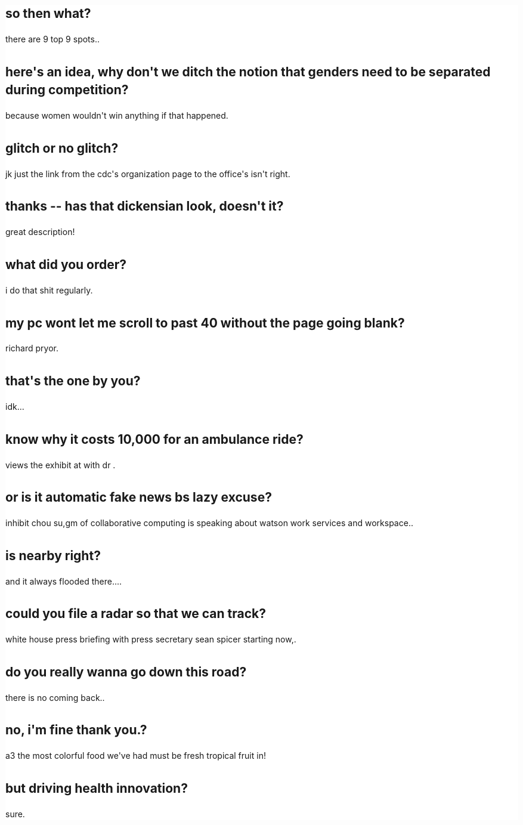 ## so then what?
there are 9 top 9 spots..

## here's an idea, why don't we ditch the notion that genders need to be separated during competition?
because women wouldn't win anything if that happened.

## glitch or no glitch?
jk just the link from the cdc's organization page to the office's isn't right.

## thanks -- has that dickensian look, doesn't it?
great description!

## what did you order?
i do that shit regularly.

## my pc wont let me scroll to past 40 without the page going blank?
richard pryor.

## that's the one by you?
idk...

## know why it costs 10,000 for an ambulance ride?
views the exhibit at with dr .

## or is it automatic fake news bs lazy excuse?
inhibit chou su,gm of collaborative computing is speaking about watson work services and workspace..

## is nearby right?
and it always flooded there....

## could you file a radar so that we can track?
white house press briefing with press secretary sean spicer starting now,.

## do you really wanna go down this road?
there is no coming back..

## no, i'm fine thank you.?
a3 the most colorful food we've had must be fresh tropical fruit in!

## but driving health innovation?
sure.
